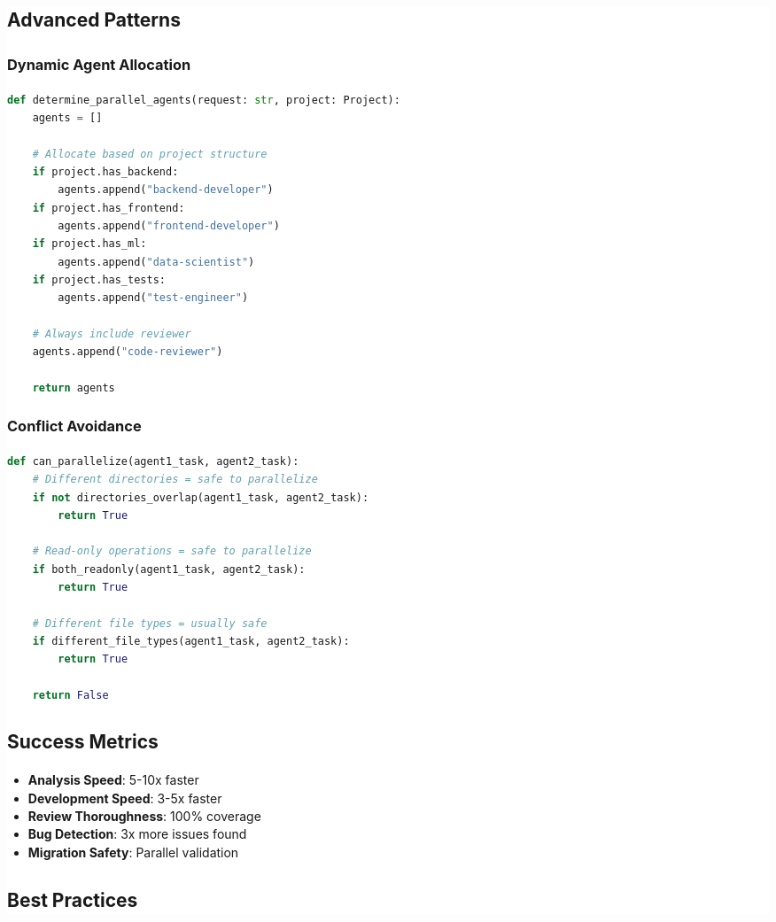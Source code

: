 ## Advanced Patterns

### Dynamic Agent Allocation
```python
def determine_parallel_agents(request: str, project: Project):
    agents = []
    
    # Allocate based on project structure
    if project.has_backend:
        agents.append("backend-developer")
    if project.has_frontend:
        agents.append("frontend-developer")
    if project.has_ml:
        agents.append("data-scientist")
    if project.has_tests:
        agents.append("test-engineer")
    
    # Always include reviewer
    agents.append("code-reviewer")
    
    return agents
```

### Conflict Avoidance
```python
def can_parallelize(agent1_task, agent2_task):
    # Different directories = safe to parallelize
    if not directories_overlap(agent1_task, agent2_task):
        return True
    
    # Read-only operations = safe to parallelize
    if both_readonly(agent1_task, agent2_task):
        return True
    
    # Different file types = usually safe
    if different_file_types(agent1_task, agent2_task):
        return True
    
    return False
```

## Success Metrics

- **Analysis Speed**: 5-10x faster
- **Development Speed**: 3-5x faster  
- **Review Thoroughness**: 100% coverage
- **Bug Detection**: 3x more issues found
- **Migration Safety**: Parallel validation

## Best Practices
